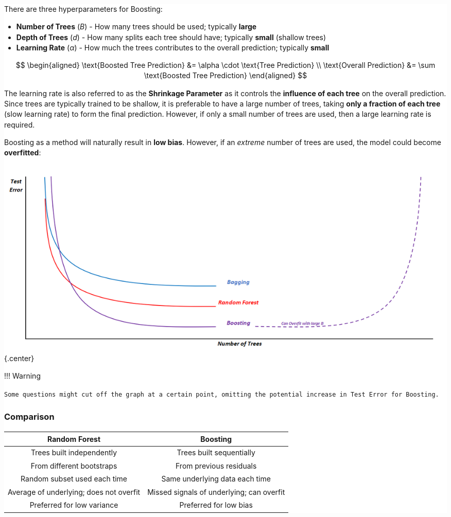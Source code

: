 There are three hyperparameters for Boosting:

* **Number of Trees** ($B$) - How many trees should be used; typically **large**
* **Depth of Trees** ($d$) - How many splits each tree should have; typically **small** (shallow trees)
* **Learning Rate** ($\alpha$) - How much the trees contributes to the overall prediction; typically **small**

$$
\begin{aligned}
    \text{Boosted Tree Prediction} &= \alpha \cdot \text{Tree Prediction} \\
    \text{Overall Prediction} &= \sum \text{Boosted Tree Prediction}
\end{aligned}
$$

The learning rate is also referred to as the **Shrinkage Parameter** as it controls the **influence of each tree** on the overall prediction. Since trees are typically trained to be shallow, it is preferable to have a large number of trees, taking **only a fraction of each tree** (slow learning rate) to form the final prediction. However, if only a small number of trees are used, then a large learning rate is required.

Boosting as a method will naturally result in **low bias**. However, if an *extreme* number of trees are used, the model could become **overfitted**:


![BOOSTING_ERROR](Assets/7.%20Tree%20Models.md/BOOSTING_ERROR.png){.center}

!!! Warning

    Some questions might cut off the graph at a certain point, omitting the potential increase in Test Error for Boosting. 

### **Comparison**

<center>

|            **Random Forest**            |               **Boosting**                |
| :-------------------------------------: | :---------------------------------------: |
|        Trees built independently        |         Trees built sequentially          |
|        From different bootstraps        |          From previous residuals          |
|      Random subset used each time       |      Same underlying data each time       |
| Average of underlying; does not overfit | Missed signals of underlying; can overfit |
|       Preferred for low variance        |          Preferred for low bias           |
